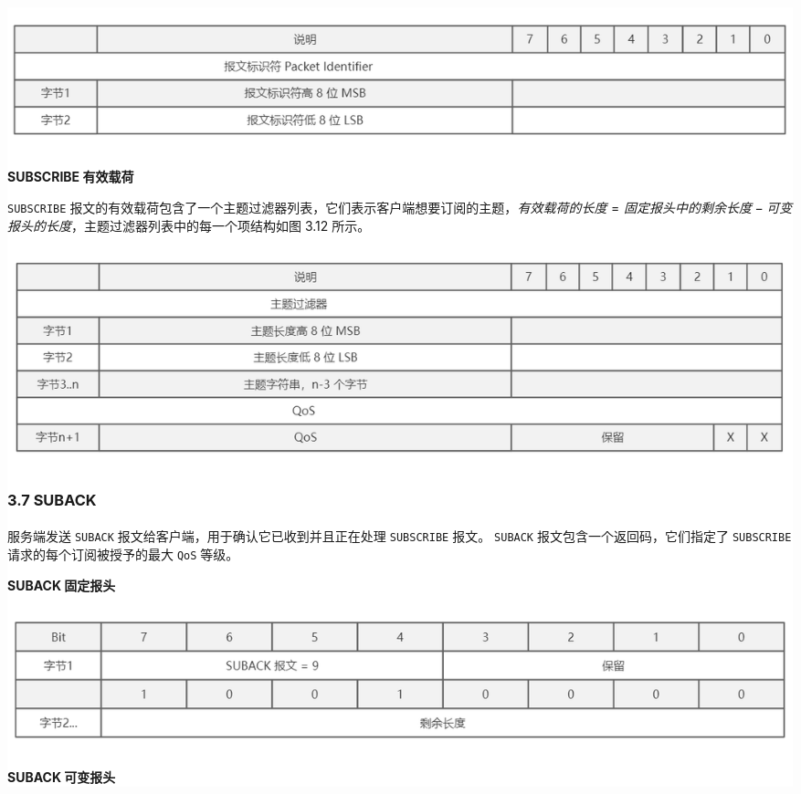 ![图3.11](/resource/images/iot/mqtt/3_11.png)



**SUBSCRIBE 有效载荷**

`SUBSCRIBE` 报文的有效载荷包含了一个主题过滤器列表，它们表示客户端想要订阅的主题，$有效载荷的长度 = 固定报头中的剩余长度 - 可变报头的长度$，主题过滤器列表中的每一个项结构如图 3.12 所示。

![图3.12](/resource/images/iot/mqtt/3_12.png)



### 3.7 SUBACK

服务端发送 `SUBACK` 报文给客户端，用于确认它已收到并且正在处理 `SUBSCRIBE` 报文。 `SUBACK` 报文包含一个返回码，它们指定了 `SUBSCRIBE` 请求的每个订阅被授予的最大 `QoS` 等级。



**SUBACK 固定报头**

![图3.13](/resource/images/iot/mqtt/3_13.png)



**SUBACK 可变报头**
